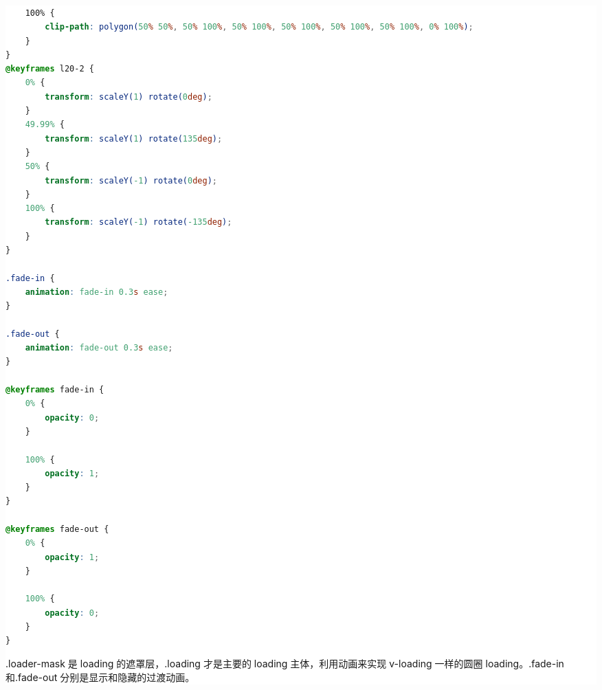 ```css
	100% {
		clip-path: polygon(50% 50%, 50% 100%, 50% 100%, 50% 100%, 50% 100%, 50% 100%, 0% 100%);
	}
}
@keyframes l20-2 {
	0% {
		transform: scaleY(1) rotate(0deg);
	}
	49.99% {
		transform: scaleY(1) rotate(135deg);
	}
	50% {
		transform: scaleY(-1) rotate(0deg);
	}
	100% {
		transform: scaleY(-1) rotate(-135deg);
	}
}

.fade-in {
	animation: fade-in 0.3s ease;
}

.fade-out {
	animation: fade-out 0.3s ease;
}

@keyframes fade-in {
	0% {
		opacity: 0;
	}

	100% {
		opacity: 1;
	}
}

@keyframes fade-out {
	0% {
		opacity: 1;
	}

	100% {
		opacity: 0;
	}
}
```

.loader-mask 是 loading 的遮罩层，.loading 才是主要的 loading 主体，利用动画来实现 v-loading 一样的圆圈 loading。.fade-in 和.fade-out 分别是显示和隐藏的过渡动画。

